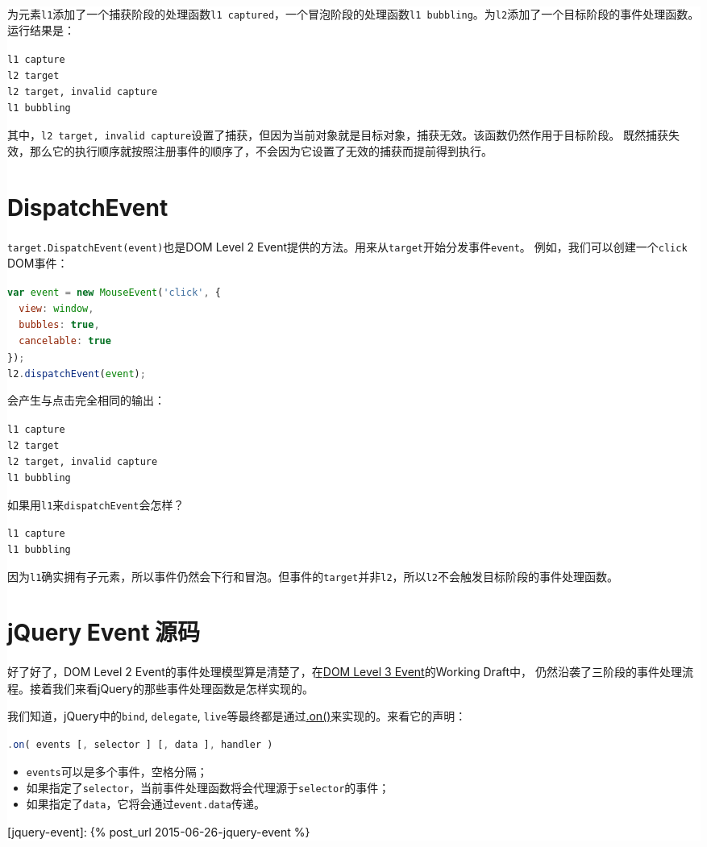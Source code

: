 为元素`l1`添加了一个捕获阶段的处理函数`l1 captured`，一个冒泡阶段的处理函数`l1 bubbling`。为`l2`添加了一个目标阶段的事件处理函数。
运行结果是：

```
l1 capture
l2 target
l2 target, invalid capture
l1 bubbling
```

其中，`l2 target, invalid capture`设置了捕获，但因为当前对象就是目标对象，捕获无效。该函数仍然作用于目标阶段。
既然捕获失效，那么它的执行顺序就按照注册事件的顺序了，不会因为它设置了无效的捕获而提前得到执行。

# DispatchEvent

`target.DispatchEvent(event)`也是DOM Level 2 Event提供的方法。用来从`target`开始分发事件`event`。
例如，我们可以创建一个`click`DOM事件：

```javascript
var event = new MouseEvent('click', {
  view: window,
  bubbles: true,
  cancelable: true
});
l2.dispatchEvent(event);
```

会产生与点击完全相同的输出：

```
l1 capture
l2 target
l2 target, invalid capture
l1 bubbling
```

如果用`l1`来`dispatchEvent`会怎样？

```
l1 capture
l1 bubbling
```

因为`l1`确实拥有子元素，所以事件仍然会下行和冒泡。但事件的`target`并非`l2`，所以`l2`不会触发目标阶段的事件处理函数。

# jQuery Event 源码

好了好了，DOM Level 2 Event的事件处理模型算是清楚了，在[DOM Level 3 Event][level3]的Working Draft中，
仍然沿袭了三阶段的事件处理流程。接着我们来看jQuery的那些事件处理函数是怎样实现的。

我们知道，jQuery中的`bind`, `delegate`, `live`等最终都是通过[.on()][on]来实现的。来看它的声明：

```javascript
.on( events [, selector ] [, data ], handler )
```

* `events`可以是多个事件，空格分隔；
* 如果指定了`selector`，当前事件处理函数将会代理源于`selector`的事件；
* 如果指定了`data`，它将会通过`event.data`传递。


[on]: http://api.jquery.com/on/
[off]: http://api.jquery.com/off/
[src]: https://github.com/jquery/jquery/blob/2.1-stable/src/event.js
[old-src]: https://github.com/jquery/jquery/blob/1.11-stable/src/event.js
[ie]: https://msdn.microsoft.com/en-us/library/ms536343(v=vs.85).aspx
[level3]: http://www.w3.org/TR/DOM-Level-3-Events/
[dom-spec]: http://www.w3.org/TR/DOM-Level-2-Events/events.html
[jquery-event]: {% post_url 2015-06-26-jquery-event %}